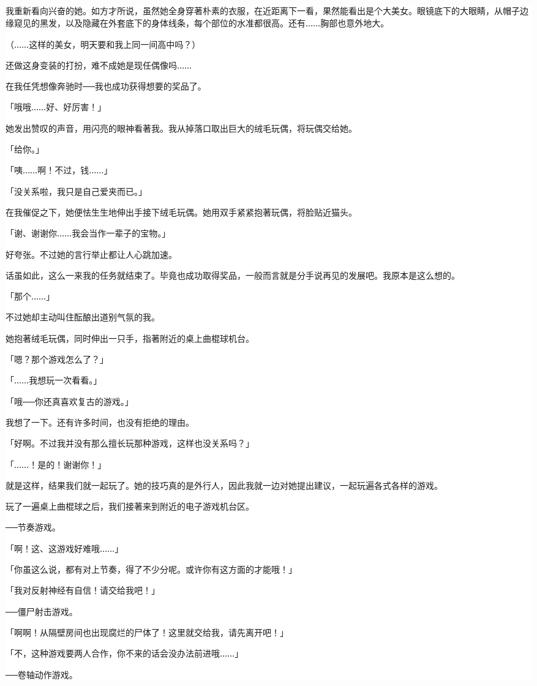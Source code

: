 我重新看向兴奋的她。如方才所说，虽然她全身穿著朴素的衣服，在近距离下一看，果然能看出是个大美女。眼镜底下的大眼睛，从帽子边缘窥见的黑发，以及隐藏在外套底下的身体线条，每个部位的水准都很高。还有……胸部也意外地大。

（……这样的美女，明天要和我上同一间高中吗？）

还做这身变装的打扮，难不成她是现任偶像吗……

在我任凭想像奔驰时──我也成功获得想要的奖品了。

「哦哦……好、好厉害！」

她发出赞叹的声音，用闪亮的眼神看著我。我从掉落口取出巨大的绒毛玩偶，将玩偶交给她。

「给你。」

「咦……啊！不过，钱……」

「没关系啦，我只是自己爱夹而已。」

在我催促之下，她便怯生生地伸出手接下绒毛玩偶。她用双手紧紧抱著玩偶，将脸贴近猫头。

「谢、谢谢你……我会当作一辈子的宝物。」

好夸张。不过她的言行举止都让人心跳加速。

话虽如此，这么一来我的任务就结束了。毕竟也成功取得奖品，一般而言就是分手说再见的发展吧。我原本是这么想的。

「那个……」

不过她却主动叫住酝酿出道别气氛的我。

她抱著绒毛玩偶，同时伸出一只手，指著附近的桌上曲棍球机台。

「嗯？那个游戏怎么了？」

「……我想玩一次看看。」

「哦──你还真喜欢复古的游戏。」

我想了一下。还有许多时间，也没有拒绝的理由。

「好啊。不过我并没有那么擅长玩那种游戏，这样也没关系吗？」

「……！是的！谢谢你！」

就是这样，结果我们就一起玩了。她的技巧真的是外行人，因此我就一边对她提出建议，一起玩遍各式各样的游戏。

玩了一遍桌上曲棍球之后，我们接著来到附近的电子游戏机台区。

──节奏游戏。

「啊！这、这游戏好难哦……」

「你虽这么说，都有对上节奏，得了不少分呢。或许你有这方面的才能哦！」

「我对反射神经有自信！请交给我吧！」

──僵尸射击游戏。

「啊啊！从隔壁房间也出现腐烂的尸体了！这里就交给我，请先离开吧！」

「不，这种游戏要两人合作，你不来的话会没办法前进哦……」

──卷轴动作游戏。
